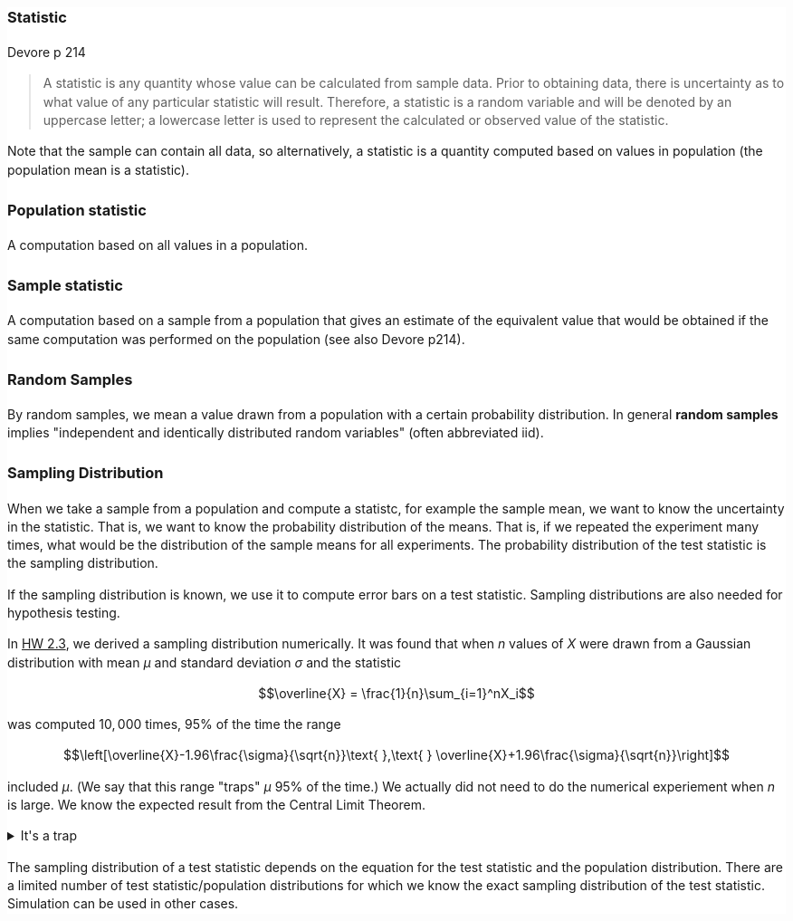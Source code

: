 ### Statistic

Devore p 214

> A statistic is any quantity whose value can be calculated from sample data. Prior to obtaining data, there is uncertainty as to what value of any particular statistic will result. Therefore, a statistic is a random variable and will be denoted by an uppercase letter; a lowercase letter is used to represent the calculated or observed value of the statistic.

Note that the sample can contain all data, so alternatively, a statistic is a quantity computed based on values in population (the population mean is a statistic).

### Population statistic

A computation based on all values in a population.

### Sample statistic

A computation based on a sample from a population that gives an estimate of the equivalent value that would be obtained if the same computation was performed on the population (see also Devore p214).

### Random Samples

By random samples, we mean a value drawn from a population with a certain probability distribution. In general **random samples** implies "independent and identically distributed random variables" (often abbreviated iid). 

### Sampling Distribution

When we take a sample from a population and compute a statistc, for example the sample mean, we want to know the uncertainty in the statistic. That is, we want to know the probability distribution of the means. That is, if we repeated the experiment many times, what would be the distribution of the sample means for all experiments. The probability distribution of the test statistic is the sampling distribution.

If the sampling distribution is known, we use it to compute error bars on a test statistic. Sampling distributions are also needed for hypothesis testing.

In [HW 2.3](hw.html#hw-1), we derived a sampling distribution numerically. It was found that when $n$ values of $X$ were drawn from a Gaussian distribution with mean $\mu$ and standard deviation $\sigma$ and the statistic 

$$\overline{X} = \frac{1}{n}\sum_{i=1}^nX_i$$

was computed $10,000$ times, 95% of the time the range

$$\left[\overline{X}-1.96\frac{\sigma}{\sqrt{n}}\text{ },\text{ } \overline{X}+1.96\frac{\sigma}{\sqrt{n}}\right]$$

included $\mu$. (We say that this range "traps" $\mu$ 95% of the time.) We actually did not need to do the numerical experiement when $n$ is large. We know the expected result from the Central Limit Theorem.

<details><summary>It's a trap</summary></details>

The sampling distribution of a test statistic depends on the equation for the test statistic and the population distribution. There are a limited number of test statistic/population distributions for which we know the exact sampling distribution of the test statistic. Simulation can be used in other cases.
